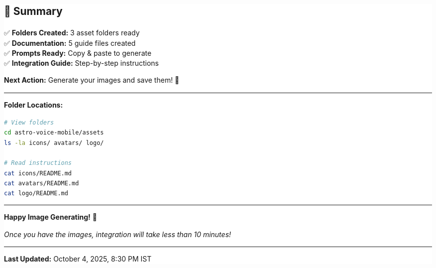 
## 🎊 Summary

✅ **Folders Created:** 3 asset folders ready  
✅ **Documentation:** 5 guide files created  
✅ **Prompts Ready:** Copy & paste to generate  
✅ **Integration Guide:** Step-by-step instructions  

**Next Action:** Generate your images and save them! 🚀

---

**Folder Locations:**

```bash
# View folders
cd astro-voice-mobile/assets
ls -la icons/ avatars/ logo/

# Read instructions
cat icons/README.md
cat avatars/README.md
cat logo/README.md
```

---

**Happy Image Generating!** 🎨

*Once you have the images, integration will take less than 10 minutes!*

---

**Last Updated:** October 4, 2025, 8:30 PM IST

